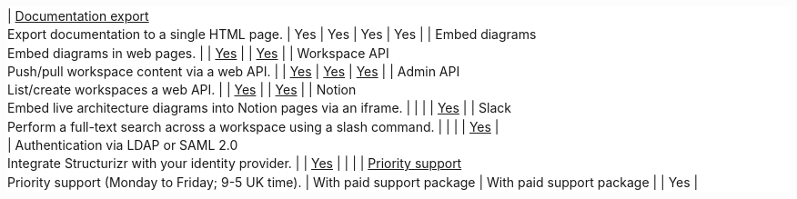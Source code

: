 | [Documentation export](/ui/documentation/export)<br />Export documentation to a single HTML page.                                                                                     | Yes                       | Yes                                  | Yes                         | Yes                                   |
| Embed diagrams<br />Embed diagrams in web pages.                                                                                                                                      |                           | [Yes](/onpremises/embed)             |                             | [Yes](/cloud/embed)                   |
| Workspace API<br />Push/pull workspace content via a web API.                                                                                                                         |                           | [Yes](/onpremises/workspace-api)     | [Yes](/cloud/workspace-api) | [Yes](/cloud/workspace-api)           |
| Admin API<br />List/create workspaces a web API.                                                                                                                                      |                           | [Yes](/onpremises/admin-api)         |                             | [Yes](/cloud/admin-api)               |
| Notion<br />Embed live architecture diagrams into Notion pages via an iframe.                                                                                                         |                           |                                      |                             | [Yes](/cloud/notion)                  |
| Slack<br />Perform a full-text search across a workspace using a slash command.                                                                                                       |                           |                                      |                             | [Yes](/cloud/slack)                   |              
| Authentication via LDAP or SAML 2.0<br />Integrate Structurizr with your identity provider.                                                                                           |                           | [Yes](/onpremises/authentication)    |                             |                                       |
| [Priority support](https://structurizr.com/help/support)<br />Priority support (Monday to Friday; 9-5 UK time).                                                                       | With paid support package | With paid support package            |                             | Yes                                   |
